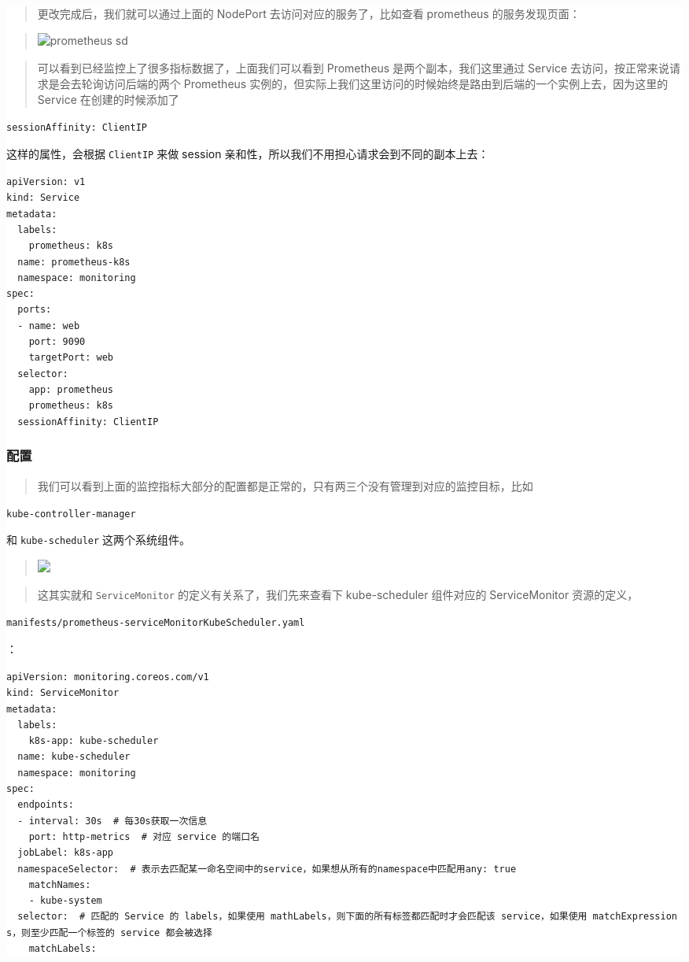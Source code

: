 > 更改完成后，我们就可以通过上面的 NodePort 去访问对应的服务了，比如查看 prometheus 的服务发现页面：

> ![prometheus sd](https://bxdc-static.oss-cn-beijing.aliyuncs.com/images/20200410153402.png)

> 可以看到已经监控上了很多指标数据了，上面我们可以看到 Prometheus 是两个副本，我们这里通过 Service 去访问，按正常来说请求是会去轮询访问后端的两个 Prometheus 实例的，但实际上我们这里访问的时候始终是路由到后端的一个实例上去，因为这里的 Service 在创建的时候添加了 

```
sessionAffinity: ClientIP
```

 这样的属性，会根据 `ClientIP` 来做 session 亲和性，所以我们不用担心请求会到不同的副本上去：

```
apiVersion: v1
kind: Service
metadata:
  labels:
    prometheus: k8s
  name: prometheus-k8s
  namespace: monitoring
spec:
  ports:
  - name: web
    port: 9090
    targetPort: web
  selector:
    app: prometheus
    prometheus: k8s
  sessionAffinity: ClientIP
```

### 配置

> 我们可以看到上面的监控指标大部分的配置都是正常的，只有两三个没有管理到对应的监控目标，比如 

```
kube-controller-manager
```

 和 `kube-scheduler` 这两个系统组件。

> ![](https://bxdc-static.oss-cn-beijing.aliyuncs.com/images/20200410154135.png)

> 这其实就和 `ServiceMonitor` 的定义有关系了，我们先来查看下 kube-scheduler 组件对应的 ServiceMonitor 资源的定义，

```
manifests/prometheus-serviceMonitorKubeScheduler.yaml
```

：

```
apiVersion: monitoring.coreos.com/v1
kind: ServiceMonitor
metadata:
  labels:
    k8s-app: kube-scheduler
  name: kube-scheduler
  namespace: monitoring
spec:
  endpoints:
  - interval: 30s  # 每30s获取一次信息
    port: http-metrics  # 对应 service 的端口名
  jobLabel: k8s-app
  namespaceSelector:  # 表示去匹配某一命名空间中的service，如果想从所有的namespace中匹配用any: true
    matchNames:
    - kube-system
  selector:  # 匹配的 Service 的 labels，如果使用 mathLabels，则下面的所有标签都匹配时才会匹配该 service，如果使用 matchExpressions，则至少匹配一个标签的 service 都会被选择
    matchLabels:
```